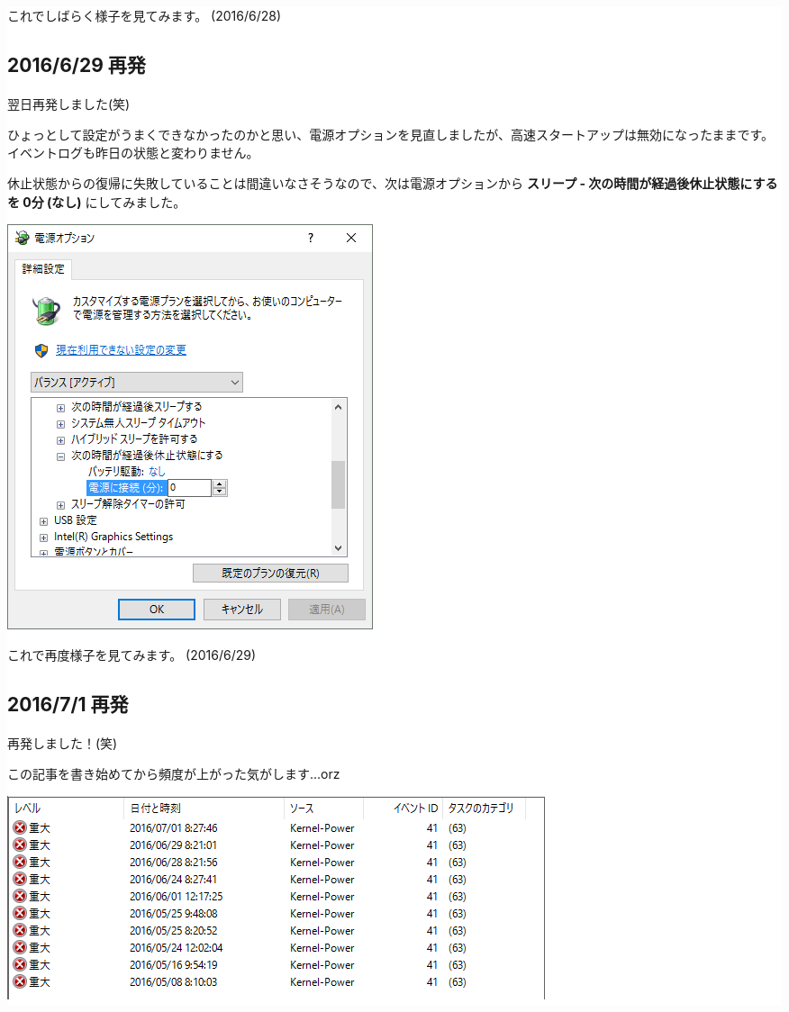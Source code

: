 これでしばらく様子を見てみます。 (2016/6/28)

## 2016/6/29 再発

翌日再発しました(笑)

ひょっとして設定がうまくできなかったのかと思い、電源オプションを見直しましたが、高速スタートアップは無効になったままです。イベントログも昨日の状態と変わりません。

休止状態からの復帰に失敗していることは間違いなさそうなので、次は電源オプションから **スリープ - 次の時間が経過後休止状態にする を 0分 (なし)** にしてみました。

<a href="images/how-to-fix-kernel-power-41-in-windows-10-8.png"><img src="images/how-to-fix-kernel-power-41-in-windows-10-8.png" alt="スリープ - 次の時間が経過後休止状態にする" width="406" height="450" class="aligncenter size-full wp-image-1385" /></a>

これで再度様子を見てみます。 (2016/6/29)

## 2016/7/1 再発

再発しました！(笑)

この記事を書き始めてから頻度が上がった気がします...orz

<a href="images/how-to-fix-kernel-power-41-in-windows-10-9.png"><img src="images/how-to-fix-kernel-power-41-in-windows-10-9.png" alt="2016/7/1 いきなり Kernel-Power 41" width="597" height="226" class="aligncenter size-full wp-image-1464" /></a>
